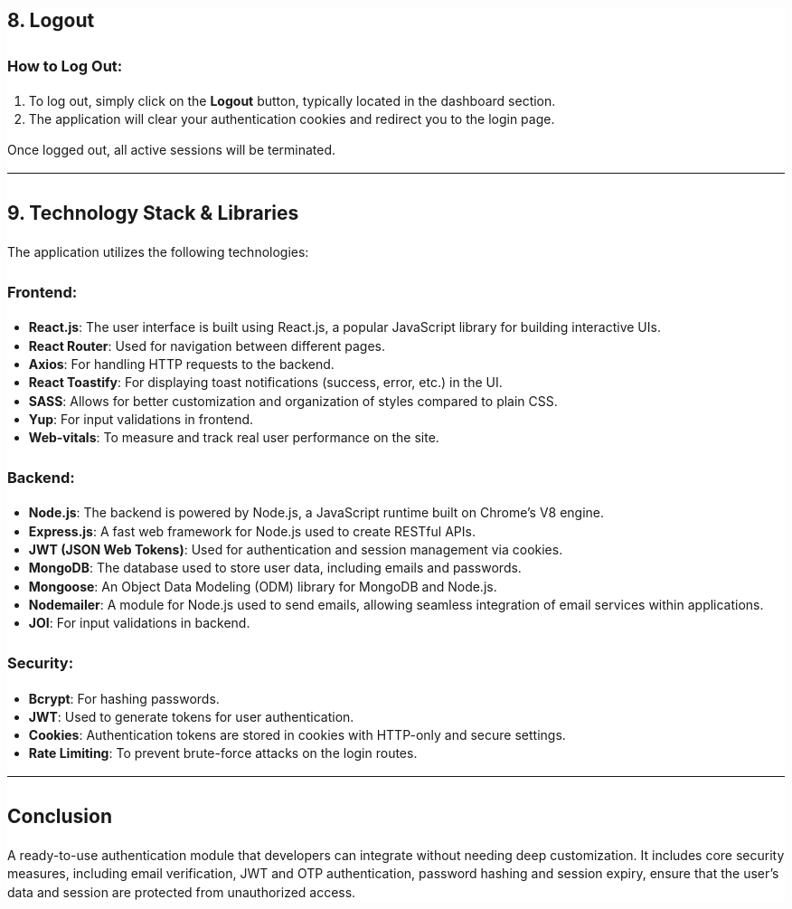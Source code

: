 
## 8. Logout

### How to Log Out:

1. To log out, simply click on the **Logout** button, typically located in the dashboard section.
2. The application will clear your authentication cookies and redirect you to the login page.

Once logged out, all active sessions will be terminated.

---

## 9. Technology Stack & Libraries

The application utilizes the following technologies:

### Frontend:
- **React.js**: The user interface is built using React.js, a popular JavaScript library for building interactive UIs.
- **React Router**: Used for navigation between different pages.
- **Axios**: For handling HTTP requests to the backend.
- **React Toastify**: For displaying toast notifications (success, error, etc.) in the UI.
- **SASS**: Allows for better customization and organization of styles compared to plain CSS.
- **Yup**: For input validations in frontend.
- **Web-vitals**: To measure and track real user performance on the site.

### Backend:
- **Node.js**: The backend is powered by Node.js, a JavaScript runtime built on Chrome’s V8 engine.
- **Express.js**: A fast web framework for Node.js used to create RESTful APIs.
- **JWT (JSON Web Tokens)**: Used for authentication and session management via cookies.
- **MongoDB**: The database used to store user data, including emails and passwords.
- **Mongoose**: An Object Data Modeling (ODM) library for MongoDB and Node.js.
- **Nodemailer**: A module for Node.js used to send emails, allowing seamless integration of email services within applications.
- **JOI**: For input validations in backend.

### Security:
- **Bcrypt**: For hashing passwords.
- **JWT**: Used to generate tokens for user authentication.
- **Cookies**: Authentication tokens are stored in cookies with HTTP-only and secure settings.
- **Rate Limiting**: To prevent brute-force attacks on the login routes.

---

## Conclusion

A ready-to-use authentication module that developers can integrate without needing deep customization. It includes core security measures, including email verification, JWT and OTP authentication, password hashing and session expiry, ensure that the user’s data and session are protected from unauthorized access.
